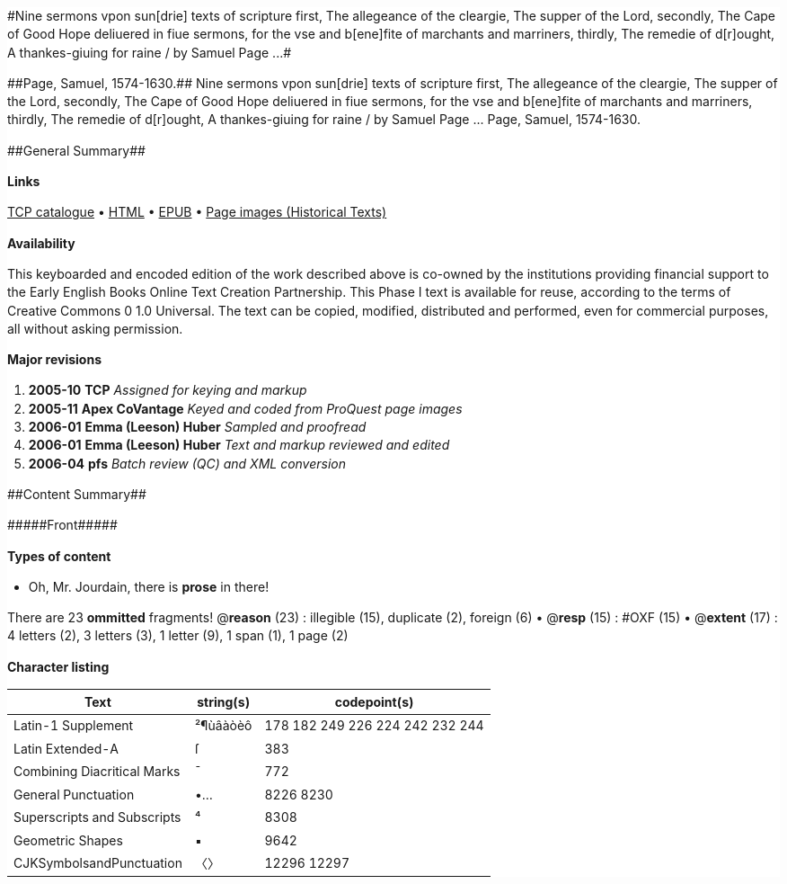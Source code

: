 #Nine sermons vpon sun[drie] texts of scripture first, The allegeance of the cleargie, The supper of the Lord, secondly, The Cape of Good Hope deliuered in fiue sermons, for the vse and b[ene]fite of marchants and marriners, thirdly, The remedie of d[r]ought, A thankes-giuing for raine / by Samuel Page ...#

##Page, Samuel, 1574-1630.##
Nine sermons vpon sun[drie] texts of scripture first, The allegeance of the cleargie, The supper of the Lord, secondly, The Cape of Good Hope deliuered in fiue sermons, for the vse and b[ene]fite of marchants and marriners, thirdly, The remedie of d[r]ought, A thankes-giuing for raine / by Samuel Page ...
Page, Samuel, 1574-1630.

##General Summary##

**Links**

[TCP catalogue](http://www.ota.ox.ac.uk/tcp/)  • 
[HTML](http://tei.it.ox.ac.uk/tcp/Texts-HTML/free/A08/A08802.html)  • 
[EPUB](http://tei.it.ox.ac.uk/tcp/Texts-EPUB/free/A08/A08802.epub) • 
[Page images (Historical Texts)](https://data.historicaltexts.jisc.ac.uk/view?pubId=eebo-24356595e&pageId=eebo-24356595e-27564-1)

**Availability**

This keyboarded and encoded edition of the
	       work described above is co-owned by the institutions
	       providing financial support to the Early English Books
	       Online Text Creation Partnership. This Phase I text is
	       available for reuse, according to the terms of Creative
	       Commons 0 1.0 Universal. The text can be copied,
	       modified, distributed and performed, even for
	       commercial purposes, all without asking permission.

**Major revisions**

1. __2005-10__ __TCP__ *Assigned for keying and markup*
1. __2005-11__ __Apex CoVantage__ *Keyed and coded from ProQuest page images*
1. __2006-01__ __Emma (Leeson) Huber__ *Sampled and proofread*
1. __2006-01__ __Emma (Leeson) Huber__ *Text and markup reviewed and edited*
1. __2006-04__ __pfs__ *Batch review (QC) and XML conversion*

##Content Summary##

#####Front#####

**Types of content**

  * Oh, Mr. Jourdain, there is **prose** in there!

There are 23 **ommitted** fragments! 
 @__reason__ (23) : illegible (15), duplicate (2), foreign (6)  •  @__resp__ (15) : #OXF (15)  •  @__extent__ (17) : 4 letters (2), 3 letters (3), 1 letter (9), 1 span (1), 1 page (2)

**Character listing**


|Text|string(s)|codepoint(s)|
|---|---|---|
|Latin-1 Supplement|²¶ùâàòèô|178 182 249 226 224 242 232 244|
|Latin Extended-A|ſ|383|
|Combining             Diacritical Marks|̄|772|
|General Punctuation|•…|8226 8230|
|Superscripts             and Subscripts|⁴|8308|
|Geometric Shapes|▪|9642|
|CJKSymbolsandPunctuation|〈〉|12296 12297|

